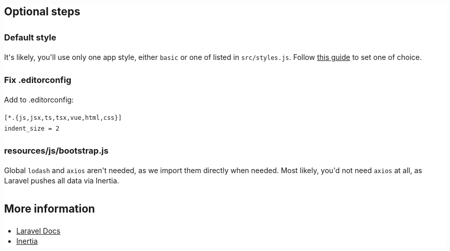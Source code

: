## Optional steps

### Default style

It's likely, you'll use only one app style, either `basic` or one of listed in `src/styles.js`. Follow [this guide](https://justboil.github.io/docs/customization/#default-style) to set one of choice.

### Fix .editorconfig

Add to .editorconfig:

```editorconfig
[*.{js,jsx,ts,tsx,vue,html,css}]
indent_size = 2
```

### resources/js/bootstrap.js

Global `lodash` and `axios` aren't needed, as we import them directly when needed. Most likely, you'd not need `axios` at all, as Laravel pushes all data via Inertia.

## More information

- [Laravel Docs](https://laravel.com/docs)
- [Inertia](https://inertiajs.com/)
